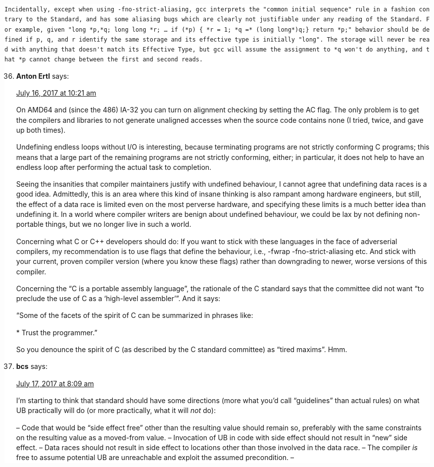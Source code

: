     Incidentally, except when using -fno-strict-aliasing, gcc interprets the "common initial sequence" rule in a fashion contrary to the Standard, and has some aliasing bugs which are clearly not justifiable under any reading of the Standard. For example, given "long *p,*q; long long *r; … if (*p) { *r = 1; *q =* (long long*)q;} return *p;" behavior should be defined if p, q, and r identify the same storage and its effective type is initially "long". The storage will never be read with anything that doesn't match its Effective Type, but gcc will assume the assignment to *q won't do anything, and that *p cannot change between the first and second reads.

36. **Anton Ertl** says:

    [July 16, 2017 at 10:21 am](https://blog.regehr.org/archives/1520#comment-19418)

    On AMD64 and (since the 486) IA-32 you can turn on alignment checking by setting the AC flag. The only problem is to get the compilers and libraries to not generate unaligned accesses when the source code contains none (I tried, twice, and gave up both times).

    Undefining endless loops without I/O is interesting, because terminating programs are not strictly conforming C programs; this means that a large part of the remaining programs are not strictly conforming, either; in particular, it does not help to have an endless loop after performing the actual task to completion.

    Seeing the insanities that compiler maintainers justify with undefined behaviour, I cannot agree that undefining data races is a good idea. Admittedly, this is an area where this kind of insane thinking is also rampant among hardware engineers, but still, the effect of a data race is limited even on the most perverse hardware, and specifying these limits is a much better idea than undefining it. In a world where compiler writers are benign about undefined behaviour, we could be lax by not defining non-portable things, but we no longer live in such a world.

    Concerning what C or C++ developers should do: If you want to stick with these languages in the face of adverserial compilers, my recommendation is to use flags that define the behaviour, i.e., -fwrap -fno-strict-aliasing etc. And stick with your current, proven compiler version (where you know these flags) rather than downgrading to newer, worse versions of this compiler.

    Concerning the “C is a portable assembly language”, the rationale of the C standard says that the committee did not want “to preclude the use of C as a ‘high-level assembler’”. And it says:

    “Some of the facets of the spirit of C can be summarized in phrases like:

    \* Trust the programmer.”

    So you denounce the spirit of C (as described by the C standard committee) as “tired maxims”. Hmm.

37. **bcs** says:

    [July 17, 2017 at 8:09 am](https://blog.regehr.org/archives/1520#comment-19419)

    I’m starting to think that standard should have some directions (more what you’d call “guidelines” than actual rules) on what UB practically will do (or more practically, what it will *not* do):

    – Code that would be “side effect free” other than the resulting value should remain so, preferably with the same constraints on the resulting value as a moved-from value.
    – Invocation of UB in code with side effect should not result in “new” side effect.
    – Data races should not result in side effect to locations other than those involved in the data race.
    – The compiler *is* free to assume potential UB are unreachable and exploit the assumed precondition.
    –
